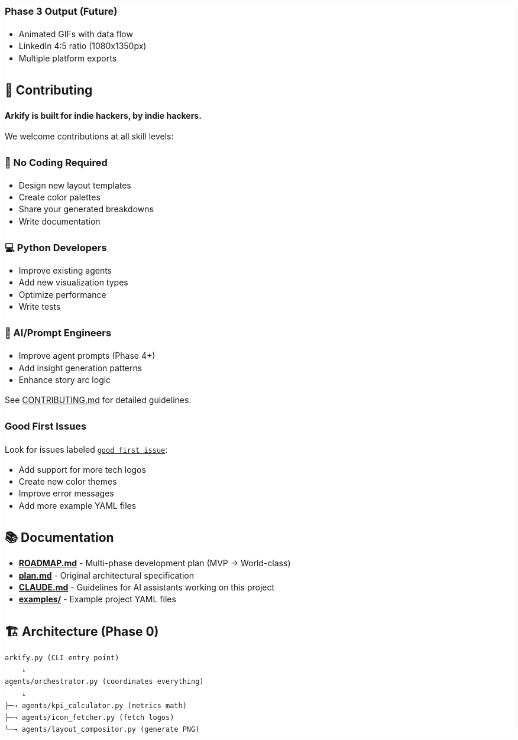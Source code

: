 ### Phase 3 Output (Future)
- Animated GIFs with data flow
- LinkedIn 4:5 ratio (1080x1350px)
- Multiple platform exports

## 🤝 Contributing

**Arkify is built for indie hackers, by indie hackers.**

We welcome contributions at all skill levels:

### 🎨 No Coding Required
- Design new layout templates
- Create color palettes
- Share your generated breakdowns
- Write documentation

### 💻 Python Developers
- Improve existing agents
- Add new visualization types
- Optimize performance
- Write tests

### 🧠 AI/Prompt Engineers
- Improve agent prompts (Phase 4+)
- Add insight generation patterns
- Enhance story arc logic

See [CONTRIBUTING.md](CONTRIBUTING.md) for detailed guidelines.

### Good First Issues

Look for issues labeled [`good first issue`](https://github.com/aaaalabs/arkify/labels/good%20first%20issue):
- Add support for more tech logos
- Create new color themes
- Improve error messages
- Add more example YAML files

## 📚 Documentation

- **[ROADMAP.md](ROADMAP.md)** - Multi-phase development plan (MVP → World-class)
- **[plan.md](plan.md)** - Original architectural specification
- **[CLAUDE.md](CLAUDE.md)** - Guidelines for AI assistants working on this project
- **[examples/](examples/)** - Example project YAML files

## 🏗️ Architecture (Phase 0)

```
arkify.py (CLI entry point)
    ↓
agents/orchestrator.py (coordinates everything)
    ↓
├─→ agents/kpi_calculator.py (metrics math)
├─→ agents/icon_fetcher.py (fetch logos)
└─→ agents/layout_compositor.py (generate PNG)
```
